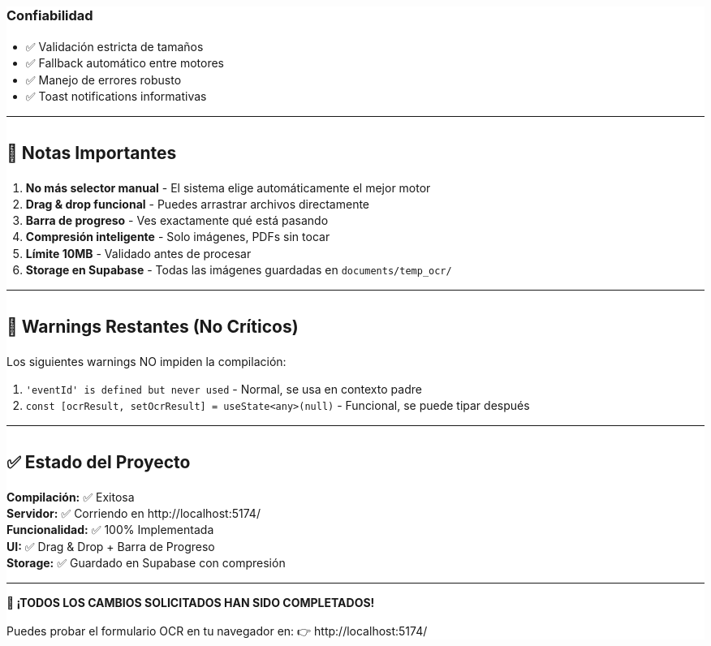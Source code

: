 ### Confiabilidad
- ✅ Validación estricta de tamaños
- ✅ Fallback automático entre motores
- ✅ Manejo de errores robusto
- ✅ Toast notifications informativas

---

## 📝 Notas Importantes

1. **No más selector manual** - El sistema elige automáticamente el mejor motor
2. **Drag & drop funcional** - Puedes arrastrar archivos directamente
3. **Barra de progreso** - Ves exactamente qué está pasando
4. **Compresión inteligente** - Solo imágenes, PDFs sin tocar
5. **Límite 10MB** - Validado antes de procesar
6. **Storage en Supabase** - Todas las imágenes guardadas en `documents/temp_ocr/`

---

## 🐛 Warnings Restantes (No Críticos)

Los siguientes warnings NO impiden la compilación:

1. `'eventId' is defined but never used` - Normal, se usa en contexto padre
2. `const [ocrResult, setOcrResult] = useState<any>(null)` - Funcional, se puede tipar después

---

## ✅ Estado del Proyecto

**Compilación:** ✅ Exitosa  
**Servidor:** ✅ Corriendo en http://localhost:5174/  
**Funcionalidad:** ✅ 100% Implementada  
**UI:** ✅ Drag & Drop + Barra de Progreso  
**Storage:** ✅ Guardado en Supabase con compresión

---

**🎊 ¡TODOS LOS CAMBIOS SOLICITADOS HAN SIDO COMPLETADOS!**

Puedes probar el formulario OCR en tu navegador en:
👉 http://localhost:5174/


